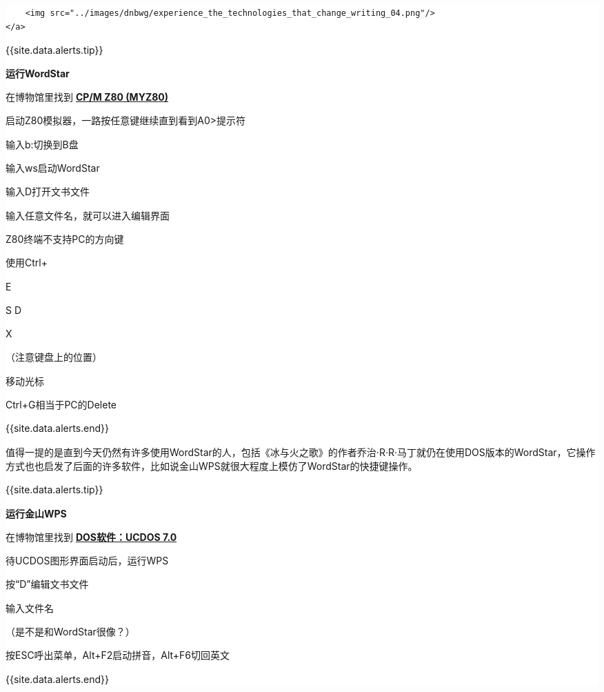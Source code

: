         <img src="../images/dnbwg/experience_the_technologies_that_change_writing_04.png"/>
    </a>
</div>

{{site.data.alerts.tip}}
    <p><b>运行WordStar</b></p>
    <p>在博物馆里找到 <b><a href='{{ "/emularity.html?machine=cpmz80" | prepend: site.computer_museum_base_url }}' target='_blank'>CP/M Z80 (MYZ80)</a></b></p>
    <p>启动Z80模拟器，一路按任意键继续直到看到A0>提示符</p>
    <p>输入b:切换到B盘</p>
    <p>输入ws启动WordStar</p>
    <p>输入D打开文书文件</p>
    <p>输入任意文件名，就可以进入编辑界面</p>
    <p>Z80终端不支持PC的方向键</p>
    <p>使用Ctrl+</p>
    <p>E</p>
    <p>S D</p>
    <p>X</p>
    <p>（注意键盘上的位置）</p>
    <p>移动光标</p>
    <p>Ctrl+G相当于PC的Delete</p>
{{site.data.alerts.end}}

值得一提的是直到今天仍然有许多使用WordStar的人，包括《冰与火之歌》的作者乔治·R·R·马丁就仍在使用DOS版本的WordStar，它操作方式也也启发了后面的许多软件，比如说金山WPS就很大程度上模仿了WordStar的快捷键操作。

{{site.data.alerts.tip}}
    <p><b>运行金山WPS</b></p>
    <p>在博物馆里找到 <b><a href='{{ "/emularity.html?machine=ucdos" | prepend: site.computer_museum_base_url }}' target='_blank'>DOS软件：UCDOS 7.0</a></b></p>
    <p>待UCDOS图形界面启动后，运行WPS</p>
    <p>按“D”编辑文书文件</p>
    <p>输入文件名</p>
    <p>（是不是和WordStar很像？）</p>
    <p>按ESC呼出菜单，Alt+F2启动拼音，Alt+F6切回英文</p>
{{site.data.alerts.end}}
